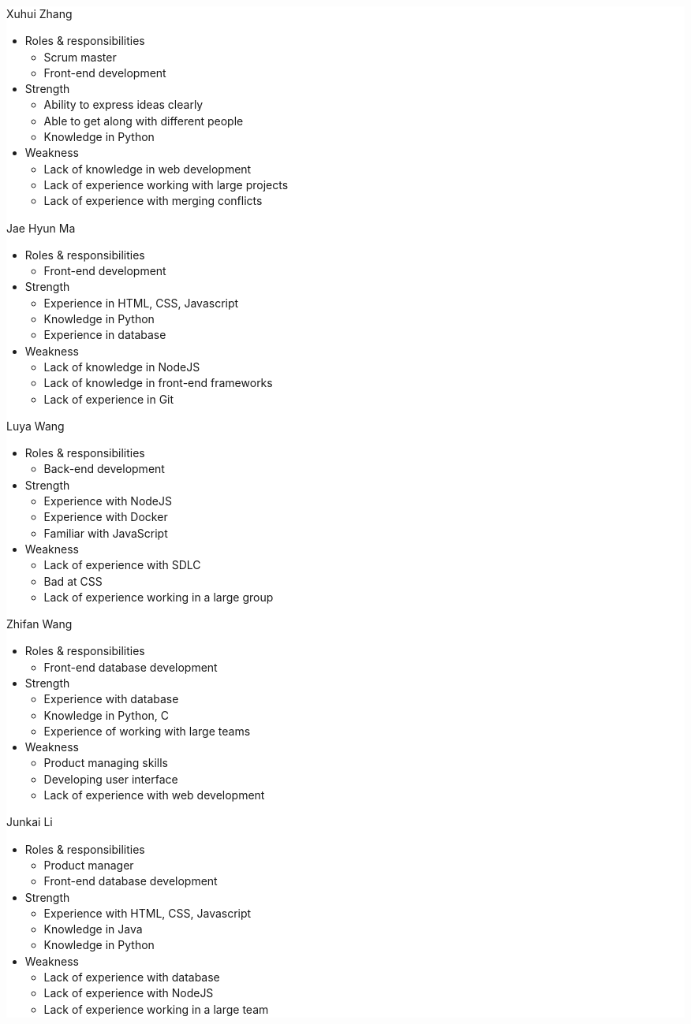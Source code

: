Xuhui Zhang
  * Roles & responsibilities
    - Scrum master
    - Front-end development
  * Strength
    - Ability to express ideas clearly
    - Able to get along with different people
    - Knowledge in Python
  * Weakness
    - Lack of knowledge in web development
    - Lack of experience working with large projects
    - Lack of experience with merging conflicts

Jae Hyun Ma
  * Roles & responsibilities
    - Front-end development
  * Strength
    - Experience in HTML, CSS, Javascript
    - Knowledge in Python
    - Experience in database
  * Weakness
    - Lack of knowledge in NodeJS
    - Lack of knowledge in front-end frameworks
    - Lack of experience in Git

Luya Wang
  * Roles & responsibilities
    - Back-end development
  * Strength
    - Experience with NodeJS
    - Experience with Docker
    - Familiar with JavaScript
  * Weakness
    - Lack of experience with SDLC
    - Bad at CSS
    - Lack of experience working in a large group

Zhifan Wang
  * Roles & responsibilities
    - Front-end database development
  * Strength
    - Experience with database
    - Knowledge in Python, C
    - Experience of working with large teams
  * Weakness
    - Product managing skills
    - Developing user interface
    - Lack of experience with web development

Junkai Li
  * Roles & responsibilities
    - Product manager
    - Front-end database development
  * Strength
    - Experience with HTML, CSS, Javascript
    - Knowledge in Java
    - Knowledge in Python
  * Weakness
    - Lack of experience with database
    - Lack of experience with NodeJS
    - Lack of experience working in a large team
